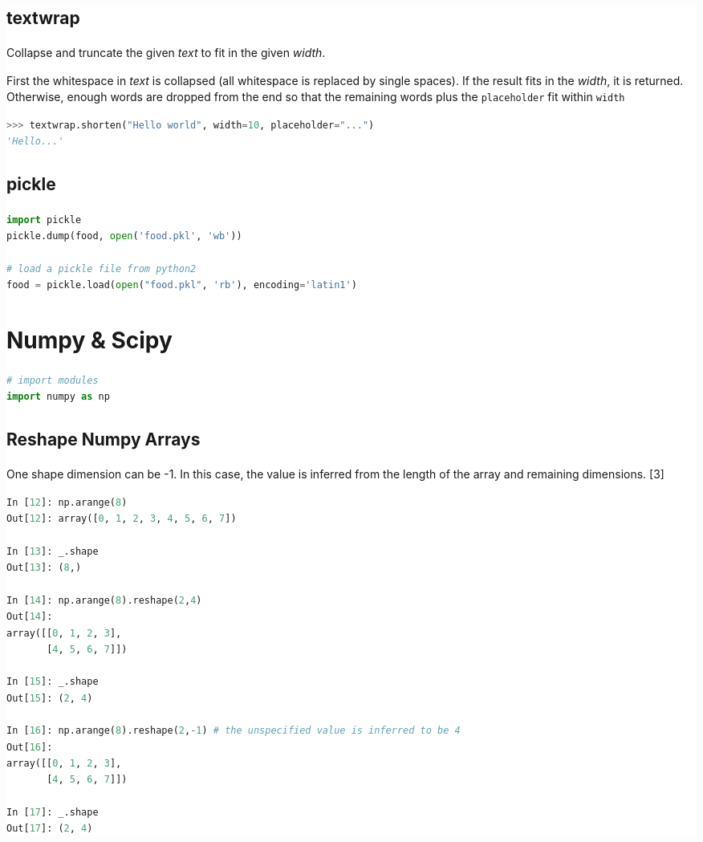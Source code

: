 

## textwrap

Collapse and truncate the given *text* to fit in the given *width*.

First the whitespace in *text* is collapsed (all whitespace is replaced by single spaces). If the result fits in the *width*, it is returned. Otherwise, enough words are dropped from the end so that the remaining words plus the `placeholder` fit within `width`

```python
>>> textwrap.shorten("Hello world", width=10, placeholder="...")
'Hello...'
```



## pickle

```python
import pickle
pickle.dump(food, open('food.pkl', 'wb'))

# load a pickle file from python2
food = pickle.load(open("food.pkl", 'rb'), encoding='latin1')
```



# Numpy & Scipy

```python
# import modules
import numpy as np
```

## Reshape Numpy Arrays

One shape dimension can be -1. In this case, the value is inferred from the length of the array and remaining dimensions. [3]

```python
In [12]: np.arange(8)
Out[12]: array([0, 1, 2, 3, 4, 5, 6, 7])

In [13]: _.shape
Out[13]: (8,)

In [14]: np.arange(8).reshape(2,4)
Out[14]:
array([[0, 1, 2, 3],
       [4, 5, 6, 7]])

In [15]: _.shape
Out[15]: (2, 4)

In [16]: np.arange(8).reshape(2,-1) # the unspecified value is inferred to be 4
Out[16]:
array([[0, 1, 2, 3],
       [4, 5, 6, 7]])

In [17]: _.shape
Out[17]: (2, 4)
```
